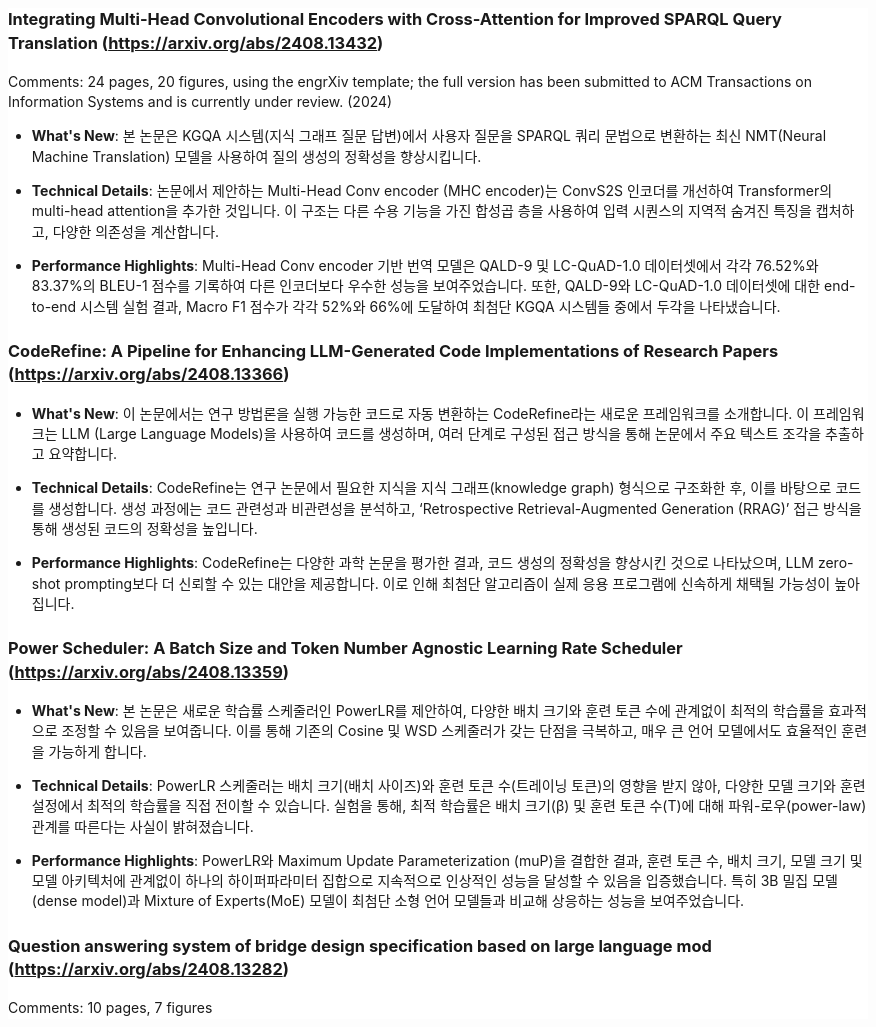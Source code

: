 

### Integrating Multi-Head Convolutional Encoders with Cross-Attention for Improved SPARQL Query Translation (https://arxiv.org/abs/2408.13432)
Comments:
          24 pages, 20 figures, using the engrXiv template; the full version has been submitted to ACM Transactions on Information Systems and is currently under review. (2024)

- **What's New**: 본 논문은 KGQA 시스템(지식 그래프 질문 답변)에서 사용자 질문을 SPARQL 쿼리 문법으로 변환하는 최신 NMT(Neural Machine Translation) 모델을 사용하여 질의 생성의 정확성을 향상시킵니다.

- **Technical Details**: 논문에서 제안하는 Multi-Head Conv encoder (MHC encoder)는 ConvS2S 인코더를 개선하여 Transformer의 multi-head attention을 추가한 것입니다. 이 구조는 다른 수용 기능을 가진 합성곱 층을 사용하여 입력 시퀀스의 지역적 숨겨진 특징을 캡처하고, 다양한 의존성을 계산합니다.

- **Performance Highlights**: Multi-Head Conv encoder 기반 번역 모델은 QALD-9 및 LC-QuAD-1.0 데이터셋에서 각각 76.52%와 83.37%의 BLEU-1 점수를 기록하여 다른 인코더보다 우수한 성능을 보여주었습니다. 또한, QALD-9와 LC-QuAD-1.0 데이터셋에 대한 end-to-end 시스템 실험 결과, Macro F1 점수가 각각 52%와 66%에 도달하여 최첨단 KGQA 시스템들 중에서 두각을 나타냈습니다.



### CodeRefine: A Pipeline for Enhancing LLM-Generated Code Implementations of Research Papers (https://arxiv.org/abs/2408.13366)
- **What's New**: 이 논문에서는 연구 방법론을 실행 가능한 코드로 자동 변환하는 CodeRefine라는 새로운 프레임워크를 소개합니다. 이 프레임워크는 LLM (Large Language Models)을 사용하여 코드를 생성하며, 여러 단계로 구성된 접근 방식을 통해 논문에서 주요 텍스트 조각을 추출하고 요약합니다.

- **Technical Details**: CodeRefine는 연구 논문에서 필요한 지식을 지식 그래프(knowledge graph) 형식으로 구조화한 후, 이를 바탕으로 코드를 생성합니다. 생성 과정에는 코드 관련성과 비관련성을 분석하고, ‘Retrospective Retrieval-Augmented Generation (RRAG)’ 접근 방식을 통해 생성된 코드의 정확성을 높입니다.

- **Performance Highlights**: CodeRefine는 다양한 과학 논문을 평가한 결과, 코드 생성의 정확성을 향상시킨 것으로 나타났으며, LLM zero-shot prompting보다 더 신뢰할 수 있는 대안을 제공합니다. 이로 인해 최첨단 알고리즘이 실제 응용 프로그램에 신속하게 채택될 가능성이 높아집니다.



### Power Scheduler: A Batch Size and Token Number Agnostic Learning Rate Scheduler (https://arxiv.org/abs/2408.13359)
- **What's New**: 본 논문은 새로운 학습률 스케줄러인 PowerLR를 제안하여, 다양한 배치 크기와 훈련 토큰 수에 관계없이 최적의 학습률을 효과적으로 조정할 수 있음을 보여줍니다. 이를 통해 기존의 Cosine 및 WSD 스케줄러가 갖는 단점을 극복하고, 매우 큰 언어 모델에서도 효율적인 훈련을 가능하게 합니다.

- **Technical Details**: PowerLR 스케줄러는 배치 크기(배치 사이즈)와 훈련 토큰 수(트레이닝 토큰)의 영향을 받지 않아, 다양한 모델 크기와 훈련 설정에서 최적의 학습률을 직접 전이할 수 있습니다. 실험을 통해, 최적 학습률은 배치 크기(β) 및 훈련 토큰 수(T)에 대해 파워-로우(power-law) 관계를 따른다는 사실이 밝혀졌습니다.

- **Performance Highlights**: PowerLR와 Maximum Update Parameterization (muP)을 결합한 결과, 훈련 토큰 수, 배치 크기, 모델 크기 및 모델 아키텍처에 관계없이 하나의 하이퍼파라미터 집합으로 지속적으로 인상적인 성능을 달성할 수 있음을 입증했습니다. 특히 3B 밀집 모델(dense model)과 Mixture of Experts(MoE) 모델이 최첨단 소형 언어 모델들과 비교해 상응하는 성능을 보여주었습니다.



### Question answering system of bridge design specification based on large language mod (https://arxiv.org/abs/2408.13282)
Comments:
          10 pages, 7 figures
